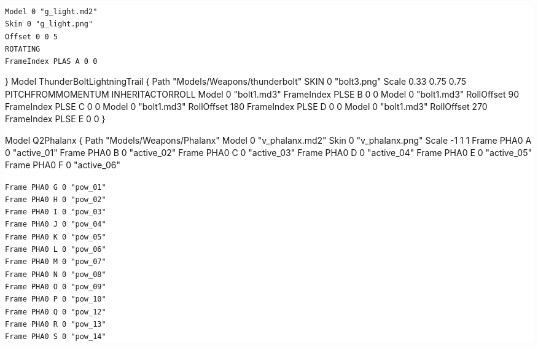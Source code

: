 	Model 0 "g_light.md2"
	Skin 0 "g_light.png"
	Offset 0 0 5
	ROTATING
	FrameIndex PLAS A 0 0
}
Model ThunderBoltLightningTrail
{
   Path "Models/Weapons/thunderbolt"
   SKIN 0 "bolt3.png"
   Scale 0.33 0.75 0.75
   PITCHFROMMOMENTUM
   INHERITACTORROLL
   Model 0 "bolt1.md3"
   FrameIndex PLSE B 0 0
   Model 0 "bolt1.md3"
   RollOffset 90
   FrameIndex PLSE C 0 0
   Model 0 "bolt1.md3"
   RollOffset 180
   FrameIndex PLSE D 0 0
   Model 0 "bolt1.md3"
   RollOffset 270
   FrameIndex PLSE E 0 0
}

Model Q2Phalanx
{
	Path "Models/Weapons/Phalanx"
	Model 0 "v_phalanx.md2"
	Skin 0 "v_phalanx.png"
	Scale -1 1 1
	Frame PHA0 A 0 "active_01"
	Frame PHA0 B 0 "active_02"
	Frame PHA0 C 0 "active_03"
	Frame PHA0 D 0 "active_04"
	Frame PHA0 E 0 "active_05"
	Frame PHA0 F 0 "active_06"

	Frame PHA0 G 0 "pow_01"
	Frame PHA0 H 0 "pow_02"
	Frame PHA0 I 0 "pow_03"
	Frame PHA0 J 0 "pow_04"
	Frame PHA0 K 0 "pow_05"
	Frame PHA0 L 0 "pow_06"
	Frame PHA0 M 0 "pow_07"
	Frame PHA0 N 0 "pow_08"
	Frame PHA0 O 0 "pow_09"
	Frame PHA0 P 0 "pow_10"
	Frame PHA0 Q 0 "pow_12"
	Frame PHA0 R 0 "pow_13"
	Frame PHA0 S 0 "pow_14"
